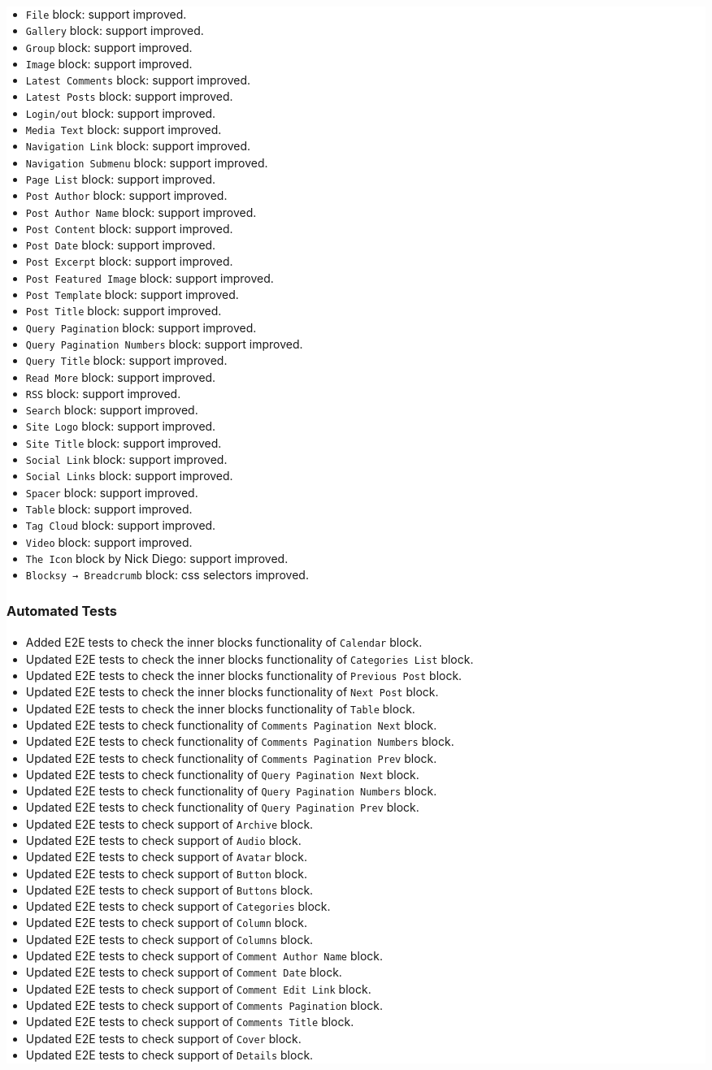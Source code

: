 - `File` block: support improved.
- `Gallery` block: support improved.
- `Group` block: support improved.
- `Image` block: support improved.
- `Latest Comments` block: support improved.
- `Latest Posts` block: support improved.
- `Login/out` block: support improved.
- `Media Text` block: support improved.
- `Navigation Link` block: support improved.
- `Navigation Submenu` block: support improved.
- `Page List` block: support improved.
- `Post Author` block: support improved.
- `Post Author Name` block: support improved.
- `Post Content` block: support improved.
- `Post Date` block: support improved.
- `Post Excerpt` block: support improved.
- `Post Featured Image` block: support improved.
- `Post Template` block: support improved.
- `Post Title` block: support improved.
- `Query Pagination` block: support improved.
- `Query Pagination Numbers` block: support improved.
- `Query Title` block: support improved.
- `Read More` block: support improved.
- `RSS` block: support improved.
- `Search` block: support improved.
- `Site Logo` block: support improved.
- `Site Title` block: support improved.
- `Social Link` block: support improved.
- `Social Links` block: support improved.
- `Spacer` block: support improved.
- `Table` block: support improved.
- `Tag Cloud` block: support improved.
- `Video` block: support improved.
- `The Icon` block by Nick Diego: support improved.
- `Blocksy → Breadcrumb` block: css selectors improved.


### Automated Tests
- Added E2E tests to check the inner blocks functionality of `Calendar` block.
- Updated E2E tests to check the inner blocks functionality of `Categories List` block.
- Updated E2E tests to check the inner blocks functionality of `Previous Post` block.
- Updated E2E tests to check the inner blocks functionality of `Next Post` block.
- Updated E2E tests to check the inner blocks functionality of `Table` block.
- Updated E2E tests to check functionality of `Comments Pagination Next` block.
- Updated E2E tests to check functionality of `Comments Pagination Numbers` block.
- Updated E2E tests to check functionality of `Comments Pagination Prev` block.
- Updated E2E tests to check functionality of `Query Pagination Next` block.
- Updated E2E tests to check functionality of `Query Pagination Numbers` block.
- Updated E2E tests to check functionality of `Query Pagination Prev` block.
- Updated E2E tests to check support of `Archive` block.
- Updated E2E tests to check support of `Audio` block.
- Updated E2E tests to check support of `Avatar` block.
- Updated E2E tests to check support of `Button` block.
- Updated E2E tests to check support of `Buttons` block.
- Updated E2E tests to check support of `Categories` block.
- Updated E2E tests to check support of `Column` block.
- Updated E2E tests to check support of `Columns` block.
- Updated E2E tests to check support of `Comment Author Name` block.
- Updated E2E tests to check support of `Comment Date` block.
- Updated E2E tests to check support of `Comment Edit Link` block.
- Updated E2E tests to check support of `Comments Pagination` block.
- Updated E2E tests to check support of `Comments Title` block.
- Updated E2E tests to check support of `Cover` block.
- Updated E2E tests to check support of `Details` block.